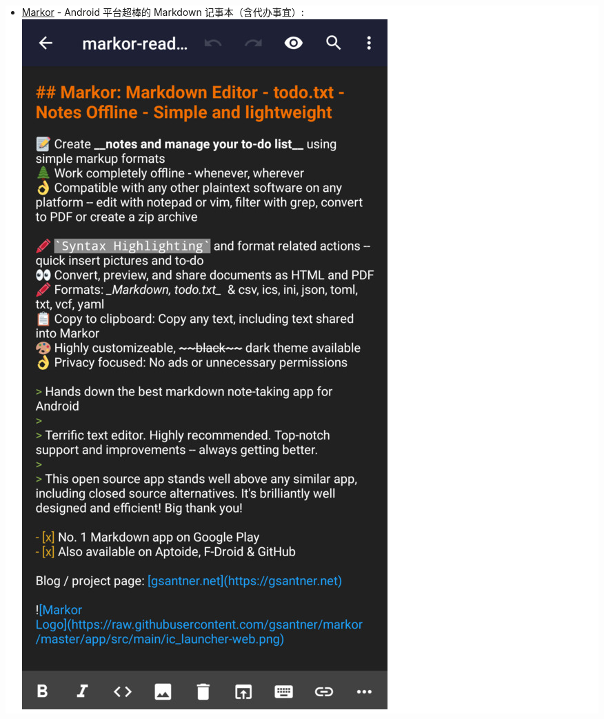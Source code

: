 * [Markor](https://github.com/gsantner/markor) - Android 平台超棒的 Markdown 记事本（含代办事宜）: ![Markor](web-clipper/markor.png)
